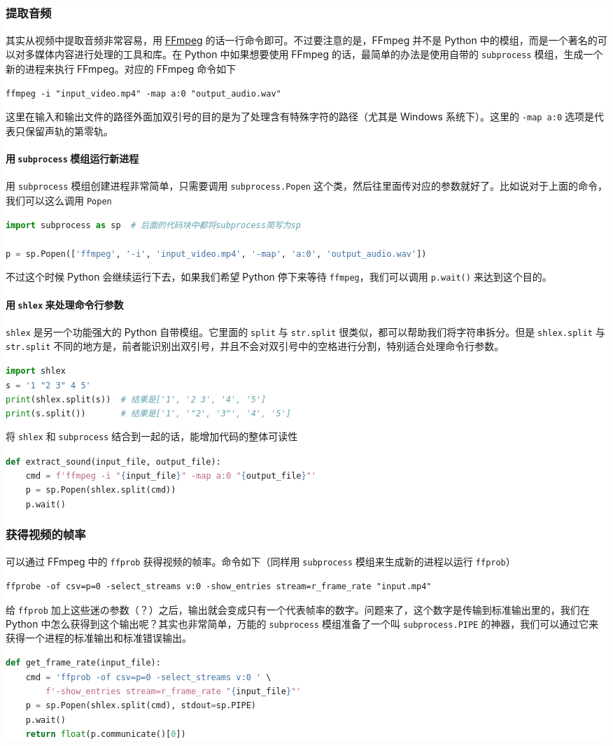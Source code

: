 ### 提取音频

其实从视频中提取音频非常容易，用 [FFmpeg](https://ffmpeg.org) 的话一行命令即可。不过要注意的是，FFmpeg 并不是 Python 中的模组，而是一个著名的可以对多媒体内容进行处理的工具和库。在 Python 中如果想要使用 FFmpeg 的话，最简单的办法是使用自带的 `subprocess` 模组，生成一个新的进程来执行 FFmpeg。对应的 FFmpeg 命令如下

```shell
ffmpeg -i "input_video.mp4" -map a:0 "output_audio.wav"
```

这里在输入和输出文件的路径外面加双引号的目的是为了处理含有特殊字符的路径（尤其是 Windows 系统下）。这里的 `-map a:0` 选项是代表只保留声轨的第零轨。

#### 用 `subprocess` 模组运行新进程

用 `subprocess` 模组创建进程非常简单，只需要调用 `subprocess.Popen` 这个类，然后往里面传对应的参数就好了。比如说对于上面的命令，我们可以这么调用 `Popen`

```python
import subprocess as sp  # 后面的代码块中都将subprocess简写为sp

p = sp.Popen(['ffmpeg', '-i', 'input_video.mp4', '-map', 'a:0', 'output_audio.wav'])
```

不过这个时候 Python 会继续运行下去，如果我们希望 Python 停下来等待 `ffmpeg`，我们可以调用 `p.wait()` 来达到这个目的。

#### 用 `shlex` 来处理命令行参数

`shlex` 是另一个功能强大的 Python 自带模组。它里面的 `split` 与 `str.split` 很类似，都可以帮助我们将字符串拆分。但是 `shlex.split` 与 `str.split` 不同的地方是，前者能识别出双引号，并且不会对双引号中的空格进行分割，特别适合处理命令行参数。

```python
import shlex
s = '1 "2 3" 4 5'
print(shlex.split(s))  # 结果是['1', '2 3', '4', '5']
print(s.split())       # 结果是['1', '"2', '3"', '4', '5']
```

将 `shlex` 和 `subprocess` 结合到一起的话，能增加代码的整体可读性

```python
def extract_sound(input_file, output_file):
    cmd = f'ffmpeg -i "{input_file}" -map a:0 "{output_file}"'
    p = sp.Popen(shlex.split(cmd))
    p.wait()
```

### 获得视频的帧率

可以通过 FFmpeg 中的 `ffprob` 获得视频的帧率。命令如下（同样用 `subprocess` 模组来生成新的进程以运行 `ffprob`）

```shell
ffprobe -of csv=p=0 -select_streams v:0 -show_entries stream=r_frame_rate "input.mp4"
```

给 `ffprob` 加上这些迷の参数（？）之后，输出就会变成只有一个代表帧率的数字。问题来了，这个数字是传输到标准输出里的，我们在 Python 中怎么获得到这个输出呢？其实也非常简单，万能的 `subprocess` 模组准备了一个叫 `subprocess.PIPE` 的神器，我们可以通过它来获得一个进程的标准输出和标准错误输出。

```python
def get_frame_rate(input_file):
    cmd = 'ffprob -of csv=p=0 -select_streams v:0 ' \
        f'-show_entries stream=r_frame_rate "{input_file}"'
    p = sp.Popen(shlex.split(cmd), stdout=sp.PIPE)
    p.wait()
    return float(p.communicate()[0])
```
